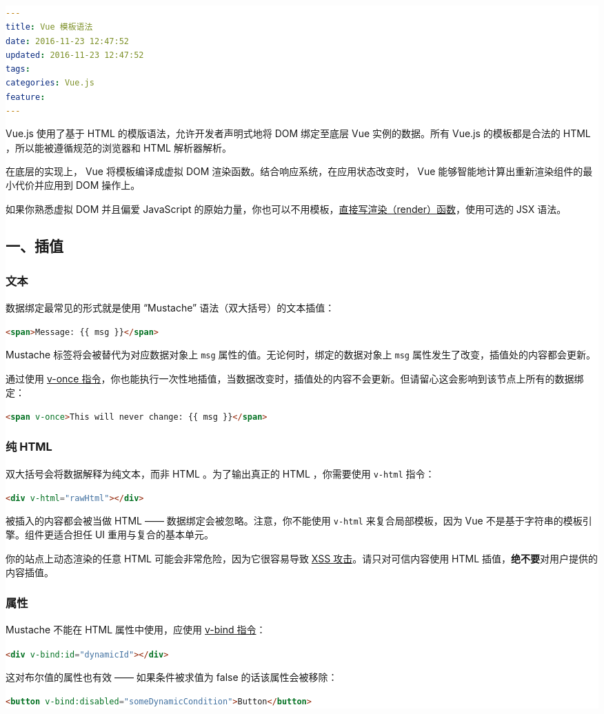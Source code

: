 ```yaml
---
title: Vue 模板语法
date: 2016-11-23 12:47:52
updated: 2016-11-23 12:47:52
tags:
categories: Vue.js
feature:
---
```


Vue.js 使用了基于 HTML 的模版语法，允许开发者声明式地将 DOM 绑定至底层 Vue 实例的数据。所有 Vue.js 的模板都是合法的 HTML ，所以能被遵循规范的浏览器和 HTML 解析器解析。

在底层的实现上， Vue 将模板编译成虚拟 DOM 渲染函数。结合响应系统，在应用状态改变时， Vue 能够智能地计算出重新渲染组件的最小代价并应用到 DOM 操作上。

如果你熟悉虚拟 DOM 并且偏爱 JavaScript 的原始力量，你也可以不用模板，[直接写渲染（render）函数](https://vuefe.cn/guide/render-function.html)，使用可选的 JSX 语法。[](https://vuefe.cn/guide/syntax.html#插值)

## 一、插值

### 文本

数据绑定最常见的形式就是使用 “Mustache” 语法（双大括号）的文本插值：

```html
<span>Message: {{ msg }}</span>
```
Mustache 标签将会被替代为对应数据对象上 `msg` 属性的值。无论何时，绑定的数据对象上 `msg` 属性发生了改变，插值处的内容都会更新。

通过使用 [v-once 指令](https://vuefe.cn/api/#v-once)，你也能执行一次性地插值，当数据改变时，插值处的内容不会更新。但请留心这会影响到该节点上所有的数据绑定：

```html
<span v-once>This will never change: {{ msg }}</span>
```

### 纯 HTML

双大括号会将数据解释为纯文本，而非 HTML 。为了输出真正的 HTML ，你需要使用 `v-html` 指令：

```html
<div v-html="rawHtml"></div>
```
被插入的内容都会被当做 HTML —— 数据绑定会被忽略。注意，你不能使用 `v-html` 来复合局部模板，因为 Vue 不是基于字符串的模板引擎。组件更适合担任 UI 重用与复合的基本单元。

你的站点上动态渲染的任意 HTML 可能会非常危险，因为它很容易导致 [XSS 攻击](https://en.wikipedia.org/wiki/Cross-site_scripting)。请只对可信内容使用 HTML 插值，**绝不要**对用户提供的内容插值。[](https://vuefe.cn/guide/syntax.html#属性)

### 属性

Mustache 不能在 HTML 属性中使用，应使用 [v-bind 指令](https://vuefe.cn/api/#v-bind)：

```html
<div v-bind:id="dynamicId"></div>
```

这对布尔值的属性也有效 —— 如果条件被求值为 false 的话该属性会被移除： 
```html
<button v-bind:disabled="someDynamicCondition">Button</button>
```
